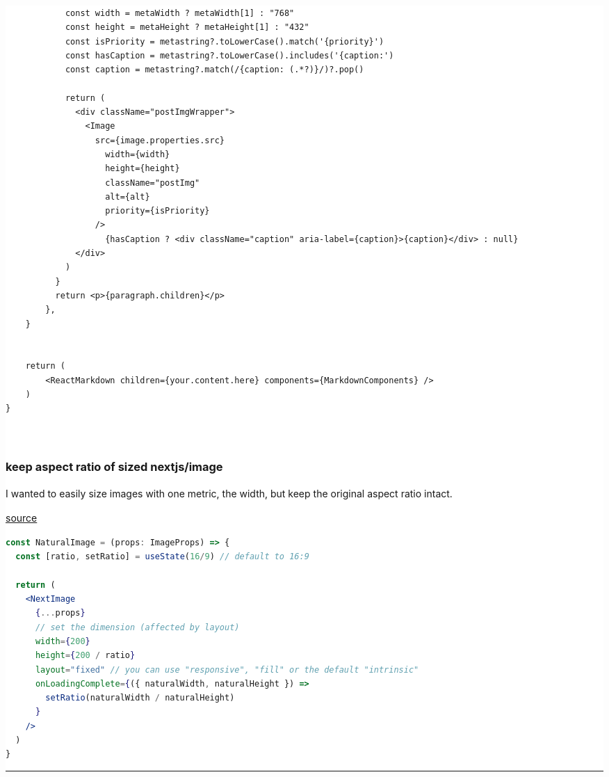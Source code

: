 ```tsx
		    const width = metaWidth ? metaWidth[1] : "768"
		    const height = metaHeight ? metaHeight[1] : "432"
		    const isPriority = metastring?.toLowerCase().match('{priority}')
		    const hasCaption = metastring?.toLowerCase().includes('{caption:')
		    const caption = metastring?.match(/{caption: (.*?)}/)?.pop()
		
		    return (
		      <div className="postImgWrapper">
		        <Image
		          src={image.properties.src}
			        width={width}
			        height={height}
			        className="postImg"
			        alt={alt}
			        priority={isPriority}
			      />
			        {hasCaption ? <div className="caption" aria-label={caption}>{caption}</div> : null}
		      </div>
		    )
		  }
		  return <p>{paragraph.children}</p>
		},
	}
	
	
	return ( 
		<ReactMarkdown children={your.content.here} components={MarkdownComponents} /> 
	)
}



```

### keep aspect ratio of sized nextjs/image 
I wanted to easily size images with one metric, the width, but keep the original aspect ratio intact.

[source](https://stackoverflow.com/a/71074979/15579591)
```jsx
const NaturalImage = (props: ImageProps) => {
  const [ratio, setRatio] = useState(16/9) // default to 16:9

  return (
    <NextImage
      {...props}
      // set the dimension (affected by layout)
      width={200}
      height={200 / ratio}
      layout="fixed" // you can use "responsive", "fill" or the default "intrinsic"
      onLoadingComplete={({ naturalWidth, naturalHeight }) => 
        setRatio(naturalWidth / naturalHeight)
      }
    />
  )
}
```

---